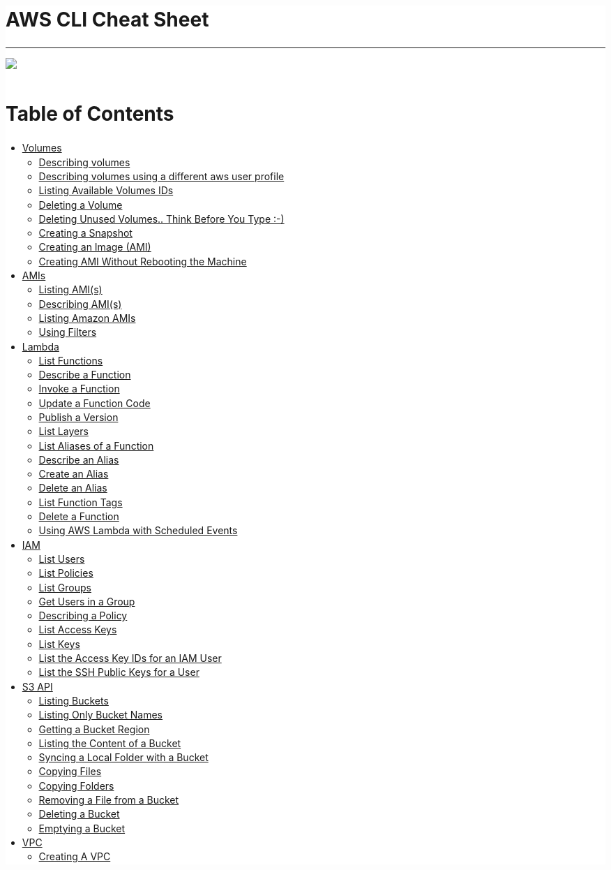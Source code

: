 # AWS CLI Cheat Sheet

------

![](./banner.png)

# Table of Contents

   * [Volumes](#volumes)
      * [Describing volumes](#describing-volumes)
      * [Describing volumes using a different aws user profile](#describing-volumes-using-a-different-aws-user-profile)
      * [Listing Available Volumes IDs](#listing-available-volumes-ids)
      * [Deleting a Volume](#deleting-a-volume)
      * [Deleting Unused Volumes.. Think Before You Type :-)](#deleting-unused-volumes-think-before-you-type--)
      * [Creating a Snapshot](#creating-a-snapshot)
      * [Creating an Image (AMI)](#creating-an-image-ami)
      * [Creating AMI Without Rebooting the Machine](#creating-ami-without-rebooting-the-machine)
   * [AMIs](#amis)
      * [Listing AMI(s)](#listing-amis)
      * [Describing AMI(s)](#describing-amis)
      * [Listing Amazon AMIs](#listing-amazon-amis)
      * [Using Filters](#using-filters)
   * [Lambda](#lambda)
      * [List Functions](#list-functions)
      * [Describe a Function](#describe-a-function)
      * [Invoke a Function](#invoke-a-function)
      * [Update a Function Code](#update-a-function-code)
      * [Publish a Version](#publish-a-version)
      * [List Layers](#list-layers)
      * [List Aliases of a Function](#list-aliases-of-a-function)
      * [Describe an Alias](#describe-an-alias)
      * [Create an Alias](#create-an-alias)
      * [Delete an Alias](#delete-an-alias)
      * [List Function Tags](#list-function-tags)
      * [Delete a Function](#delete-a-function)
      * [Using AWS Lambda with Scheduled Events](#using-aws-lambda-with-scheduled-events)
   * [IAM](#iam)
      * [List Users](#list-users)
      * [List Policies](#list-policies)
      * [List Groups](#list-groups)
      * [Get Users in a  Group](#get-users-in-a--group)
      * [Describing a Policy](#describing-a-policy)
      * [List Access Keys](#list-access-keys)
      * [List Keys](#list-keys)
      * [List the Access Key IDs for an IAM User](#list-the-access-key-ids-for-an-iam-user)
      * [List the SSH Public Keys for a User](#list-the-ssh-public-keys-for-a-user)
   * [S3 API](#s3-api)
      * [Listing Buckets](#listing-buckets)
      * [Listing Only Bucket Names](#listing-only-bucket-names)
      * [Getting a Bucket Region](#getting-a-bucket-region)
      * [Listing the Content of a Bucket](#listing-the-content-of-a-bucket)
      * [Syncing a Local Folder with a Bucket](#syncing-a-local-folder-with-a-bucket)
      * [Copying Files](#copying-files)
      * [Copying Folders](#copying-folders)
      * [Removing a File from a Bucket](#removing-a-file-from-a-bucket)
      * [Deleting a Bucket](#deleting-a-bucket)
      * [Emptying a Bucket](#emptying-a-bucket)
   * [VPC](#vpc)
      * [Creating A VPC](#creating-a-vpc)